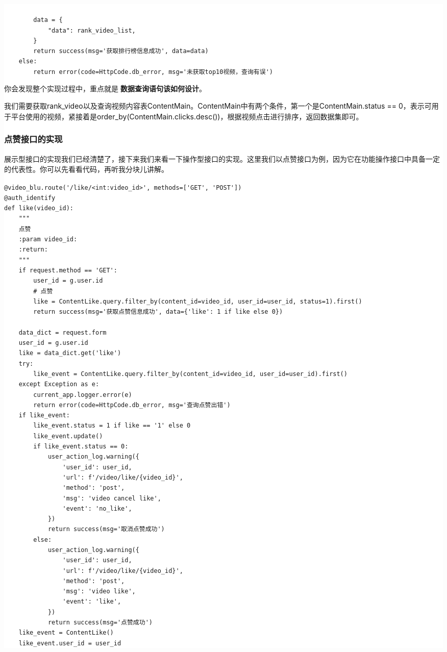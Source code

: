 ```plain

        data = {
            "data": rank_video_list,
        }
        return success(msg='获取排行榜信息成功', data=data)
    else:
        return error(code=HttpCode.db_error, msg='未获取top10视频，查询有误')

```

你会发现整个实现过程中，重点就是 **数据查询语句该如何设计**。

我们需要获取rank\_video以及查询视频内容表ContentMain。ContentMain中有两个条件，第一个是ContentMain.status == 0，表示可用于平台使用的视频，紧接着是order\_by(ContentMain.clicks.desc())，根据视频点击进行排序，返回数据集即可。

### 点赞接口的实现

展示型接口的实现我们已经清楚了，接下来我们来看一下操作型接口的实现。这里我们以点赞接口为例，因为它在功能操作接口中具备一定的代表性。你可以先看看代码，再听我分块儿讲解。

```plain
@video_blu.route('/like/<int:video_id>', methods=['GET', 'POST'])
@auth_identify
def like(video_id):
    """
    点赞
    :param video_id:
    :return:
    """
    if request.method == 'GET':
        user_id = g.user.id
        # 点赞
        like = ContentLike.query.filter_by(content_id=video_id, user_id=user_id, status=1).first()
        return success(msg='获取点赞信息成功', data={'like': 1 if like else 0})

    data_dict = request.form
    user_id = g.user.id
    like = data_dict.get('like')
    try:
        like_event = ContentLike.query.filter_by(content_id=video_id, user_id=user_id).first()
    except Exception as e:
        current_app.logger.error(e)
        return error(code=HttpCode.db_error, msg='查询点赞出错')
    if like_event:
        like_event.status = 1 if like == '1' else 0
        like_event.update()
        if like_event.status == 0:
            user_action_log.warning({
                'user_id': user_id,
                'url': f'/video/like/{video_id}',
                'method': 'post',
                'msg': 'video cancel like',
                'event': 'no_like',
            })
            return success(msg='取消点赞成功')
        else:
            user_action_log.warning({
                'user_id': user_id,
                'url': f'/video/like/{video_id}',
                'method': 'post',
                'msg': 'video like',
                'event': 'like',
            })
            return success(msg='点赞成功')
    like_event = ContentLike()
    like_event.user_id = user_id
```